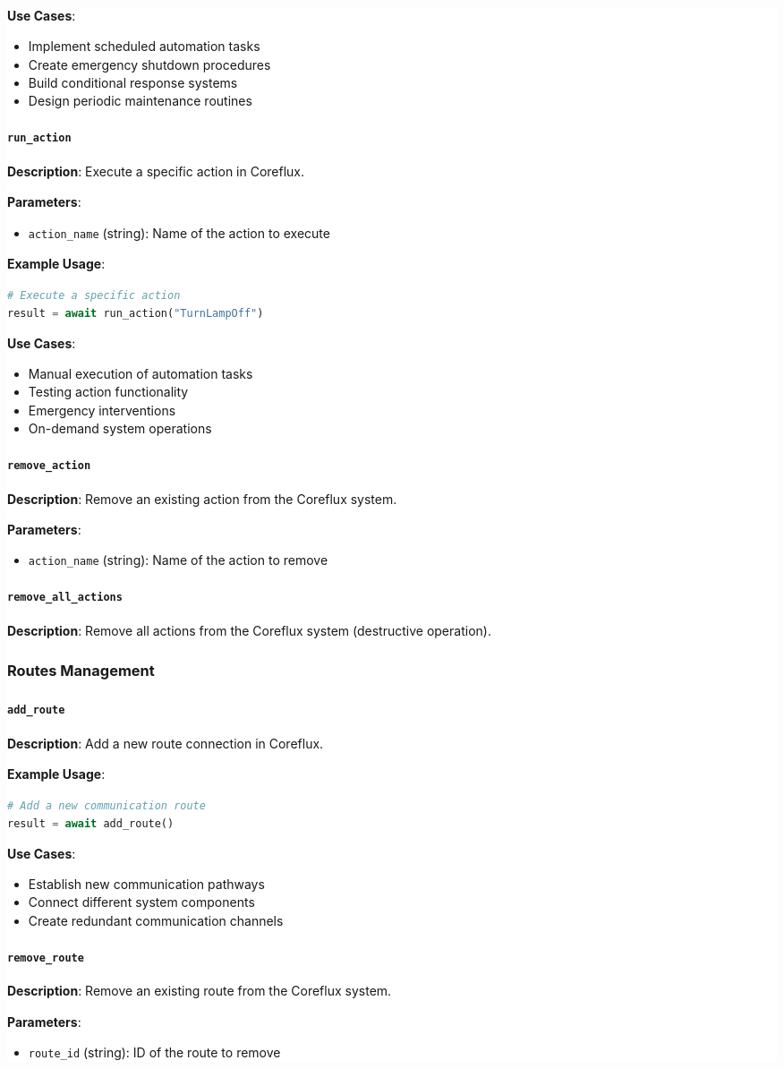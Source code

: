 **Use Cases**:
- Implement scheduled automation tasks
- Create emergency shutdown procedures
- Build conditional response systems
- Design periodic maintenance routines

#### `run_action`
**Description**: Execute a specific action in Coreflux.

**Parameters**:
- `action_name` (string): Name of the action to execute

**Example Usage**:
```python
# Execute a specific action
result = await run_action("TurnLampOff")
```

**Use Cases**:
- Manual execution of automation tasks
- Testing action functionality
- Emergency interventions
- On-demand system operations

#### `remove_action`
**Description**: Remove an existing action from the Coreflux system.

**Parameters**:
- `action_name` (string): Name of the action to remove

#### `remove_all_actions`
**Description**: Remove all actions from the Coreflux system (destructive operation).

### Routes Management

#### `add_route`
**Description**: Add a new route connection in Coreflux.

**Example Usage**:
```python
# Add a new communication route
result = await add_route()
```

**Use Cases**:
- Establish new communication pathways
- Connect different system components
- Create redundant communication channels

#### `remove_route`
**Description**: Remove an existing route from the Coreflux system.

**Parameters**:
- `route_id` (string): ID of the route to remove
